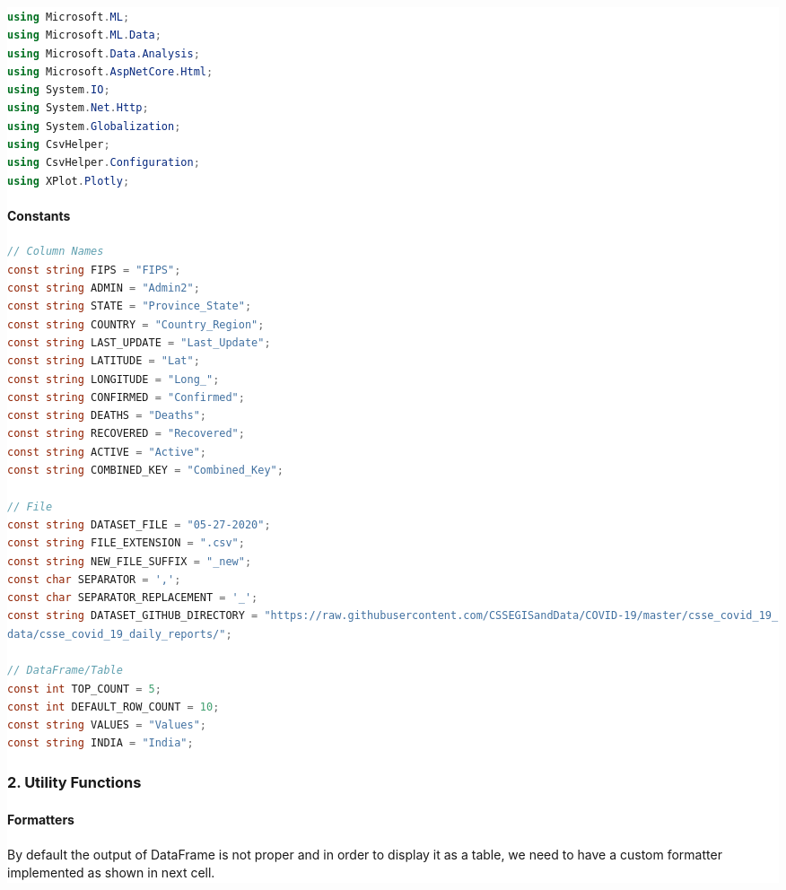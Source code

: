 
```C#
using Microsoft.ML;
using Microsoft.ML.Data;
using Microsoft.Data.Analysis;
using Microsoft.AspNetCore.Html;
using System.IO;
using System.Net.Http;
using System.Globalization;
using CsvHelper;
using CsvHelper.Configuration;
using XPlot.Plotly;
```

#### Constants


```C#
// Column Names
const string FIPS = "FIPS";
const string ADMIN = "Admin2";
const string STATE = "Province_State";
const string COUNTRY = "Country_Region";
const string LAST_UPDATE = "Last_Update";
const string LATITUDE = "Lat";
const string LONGITUDE = "Long_";
const string CONFIRMED = "Confirmed";
const string DEATHS = "Deaths";
const string RECOVERED = "Recovered";
const string ACTIVE = "Active";
const string COMBINED_KEY = "Combined_Key";

// File
const string DATASET_FILE = "05-27-2020";
const string FILE_EXTENSION = ".csv";
const string NEW_FILE_SUFFIX = "_new";
const char SEPARATOR = ',';
const char SEPARATOR_REPLACEMENT = '_';
const string DATASET_GITHUB_DIRECTORY = "https://raw.githubusercontent.com/CSSEGISandData/COVID-19/master/csse_covid_19_data/csse_covid_19_daily_reports/";

// DataFrame/Table
const int TOP_COUNT = 5;
const int DEFAULT_ROW_COUNT = 10;
const string VALUES = "Values";
const string INDIA = "India";
```

### 2. Utility Functions

#### Formatters

By default the output of DataFrame is not proper and in order to display it as a table, we need to have a custom formatter implemented as shown in next cell. 
